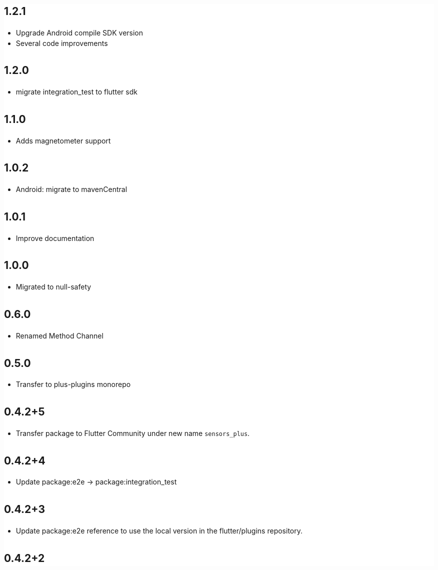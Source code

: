 ## 1.2.1

- Upgrade Android compile SDK version
- Several code improvements

## 1.2.0

- migrate integration_test to flutter sdk

## 1.1.0

- Adds magnetometer support

## 1.0.2

- Android: migrate to mavenCentral

## 1.0.1

- Improve documentation

## 1.0.0

- Migrated to null-safety

## 0.6.0

- Renamed Method Channel

## 0.5.0

- Transfer to plus-plugins monorepo

## 0.4.2+5

- Transfer package to Flutter Community under new name `sensors_plus`.

## 0.4.2+4

- Update package:e2e -> package:integration_test

## 0.4.2+3

- Update package:e2e reference to use the local version in the flutter/plugins
  repository.

## 0.4.2+2
